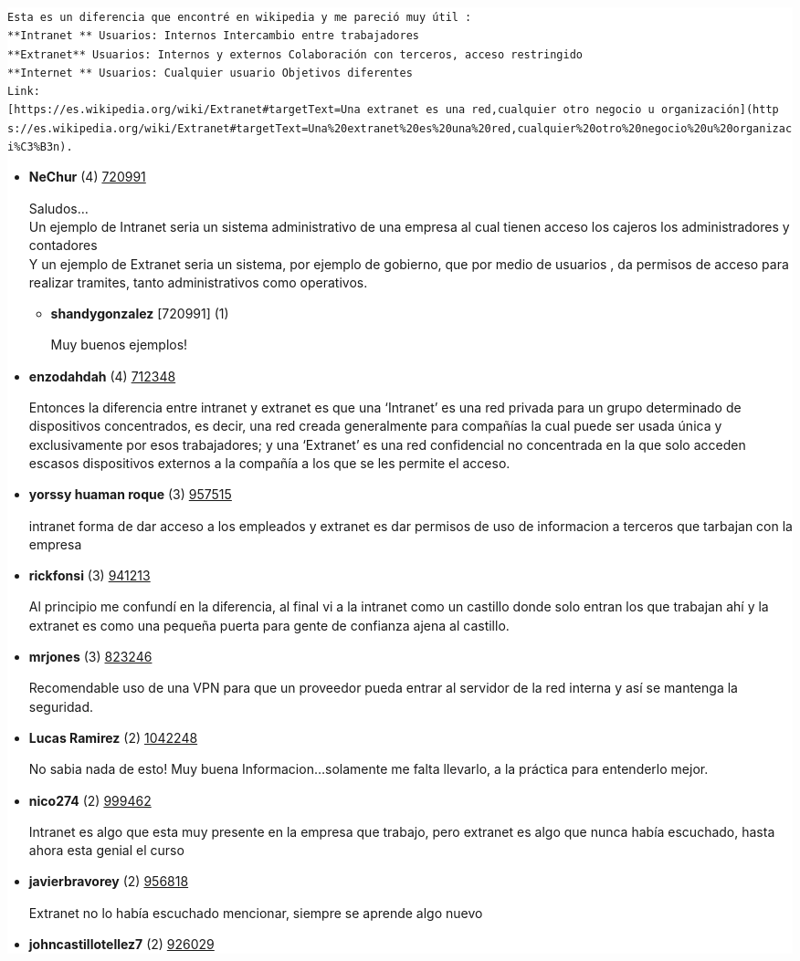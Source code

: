 	Esta es un diferencia que encontré en wikipedia y me pareció muy útil :  
	**Intranet ** Usuarios: Internos Intercambio entre trabajadores  
	**Extranet** Usuarios: Internos y externos Colaboración con terceros, acceso restringido  
	**Internet ** Usuarios: Cualquier usuario Objetivos diferentes  
	Link:  
	[https://es.wikipedia.org/wiki/Extranet#targetText=Una extranet es una red,cualquier otro negocio u organización](https://es.wikipedia.org/wiki/Extranet#targetText=Una%20extranet%20es%20una%20red,cualquier%20otro%20negocio%20u%20organizaci%C3%B3n).

* **NeChur** (4) [720991](https://platzi.com/comentario/720991/) 

	Saludos…  
	Un ejemplo de Intranet seria un sistema administrativo de una empresa al cual tienen acceso los cajeros los administradores y contadores  
	Y un ejemplo de Extranet seria un sistema, por ejemplo de gobierno, que por medio de usuarios , da permisos de acceso para realizar tramites, tanto administrativos como operativos.

	* **shandygonzalez** [720991] (1)

		Muy buenos ejemplos!

* **enzodahdah** (4) [712348](https://platzi.com/comentario/712348/) 

	Entonces la diferencia entre intranet y extranet es que una ‘Intranet’ es una red privada para un grupo determinado de dispositivos concentrados, es decir, una red creada generalmente para compañías la cual puede ser usada única y exclusivamente por esos trabajadores; y una ‘Extranet’ es una red confidencial no concentrada en la que solo acceden escasos dispositivos externos a la compañía a los que se les permite el acceso.

* **yorssy huaman roque** (3) [957515](https://platzi.com/comentario/957515/) 

	intranet forma de dar acceso a los empleados y extranet es dar permisos de uso de informacion a terceros que tarbajan con la empresa

* **rickfonsi** (3) [941213](https://platzi.com/comentario/941213/) 

	Al principio me confundí en la diferencia, al final vi a la intranet como un castillo donde solo entran los que trabajan ahí y la extranet es como una pequeña puerta para gente de confianza ajena al castillo.

* **mrjones** (3) [823246](https://platzi.com/comentario/823246/) 

	Recomendable uso de una VPN para que un proveedor pueda entrar al servidor de la red interna y así se mantenga la seguridad.

* **Lucas Ramirez** (2) [1042248](https://platzi.com/comentario/1042248/) 

	No sabia nada de esto! Muy buena Informacion…solamente me falta llevarlo, a la práctica para entenderlo mejor.

* **nico274** (2) [999462](https://platzi.com/comentario/999462/) 

	Intranet es algo que esta muy presente en la empresa que trabajo, pero extranet es algo que nunca había escuchado, hasta ahora esta genial el curso

* **javierbravorey** (2) [956818](https://platzi.com/comentario/956818/) 

	Extranet no lo había escuchado mencionar, siempre se aprende algo nuevo

* **johncastillotellez7** (2) [926029](https://platzi.com/comentario/926029/) 
